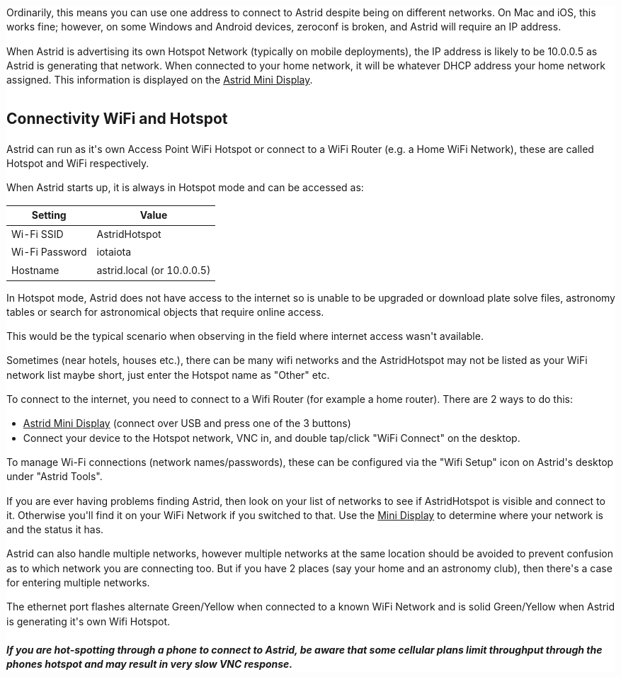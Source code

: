 Ordinarily, this means you can use one address to connect to Astrid despite being on different networks.  On Mac and iOS, this works fine; however, on some Windows and Android devices, zeroconf is broken, and Astrid will require an IP address.

When Astrid is advertising its own Hotspot Network (typically on mobile deployments), the IP address is likely to be 10.0.0.5 as Astrid is generating that network. When connected to your home network, it will be whatever DHCP address your home network assigned.  This information is displayed on the [Astrid Mini Display](MiniDisplay.md).


## Connectivity WiFi and Hotspot

Astrid can run as it's own Access Point WiFi Hotspot or connect to a WiFi Router (e.g. a Home WiFi Network), these are called Hotspot and WiFi respectively.

When Astrid starts up, it is always in Hotspot mode and can be accessed as:

| Setting | Value |
| --------- | -------------- |
| Wi-Fi SSID | AstridHotspot |
| Wi-Fi Password | iotaiota |
| Hostname | astrid.local (or 10.0.0.5) |

In Hotspot mode, Astrid does not have access to the internet so is unable to be upgraded or download plate solve files, astronomy tables or search for astronomical objects that require online access.

This would be the typical scenario when observing in the field where internet access wasn't available.

Sometimes (near hotels, houses etc.), there can be many wifi networks and the AstridHotspot may not be listed as your WiFi network list maybe short, just enter the Hotspot name as "Other" etc.

To connect to the internet, you need to connect to a Wifi Router (for example a home router).  There are 2 ways to do this:

* [Astrid Mini Display](MiniDisplay.md) (connect over USB and press one of the 3 buttons)
* Connect your device to the Hotspot network, VNC in, and double tap/click "WiFi Connect" on the desktop. 

To manage Wi-Fi connections (network names/passwords), these can be configured via the "Wifi Setup" icon on Astrid's desktop under "Astrid Tools".

If you are ever having problems finding Astrid, then look on your list of networks to see if AstridHotspot is visible and connect to it.  Otherwise you'll find it on your WiFi Network if you switched to that.  Use the [Mini Display](MiniDisplay.md) to determine where your network is and the status it has.

Astrid can also handle multiple networks, however multiple networks at the same location should be avoided to prevent confusion as to which network you are connecting too.  But if you have 2 places (say your home and an astronomy club), then there's a case for entering multiple networks.

The ethernet port flashes alternate Green/Yellow when connected to a known WiFi Network and is solid Green/Yellow when Astrid is generating it's own Wifi Hotspot.

##### If you are hot-spotting through a phone to connect to Astrid, be aware that some cellular plans limit throughput through the phones hotspot and may result in very slow VNC response.

